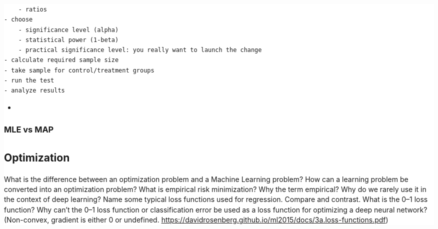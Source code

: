 		- ratios
	- choose 
		- significance level (alpha)
		- statistical power (1-beta)
		- practical significance level: you really want to launch the change
	- calculate required sample size
	- take sample for control/treatment groups
	- run the test
	- analyze results
-

### MLE vs MAP

## Optimization
What is the difference between an optimization problem and a Machine Learning problem?
How can a learning problem be converted into an optimization problem?
What is empirical risk minimization? Why the term empirical? Why do we rarely use it in the context of deep learning?
Name some typical loss functions used for regression. Compare and contrast.
What is the 0–1 loss function? Why can’t the 0–1 loss function or classification error be used as a loss function for optimizing a deep neural network?  (Non-convex, gradient is either 0 or undefined. https://davidrosenberg.github.io/ml2015/docs/3a.loss-functions.pdf)

[1]:	https://en.wikipedia.org/wiki/Decision_tree_pruning
[2]:	https://towardsdatascience.com/the-5-clustering-algorithms-data-scientists-need-to-know-a36d136ef68
[3]:	https://machinelearningmastery.com/tactics-to-combat-imbalanced-classes-in-your-machine-learning-dataset/
[4]:	https://github.com/scikit-learn-contrib/imbalanced-learn

[image-1]:	https://miro.medium.com/max/1052/1*55TfJMq5AkMKDg9VUa7ktA.jpeg
[image-2]:	https://miro.medium.com/max/2892/1*J2B_bcbd1-s1kpWOu_FZrg.png
[image-3]:	https://cdn-images-1.medium.com/max/1600/1*RqXFpiNGwdiKBWyLJc_E7g.png
[image-4]:	https://ml-cheatsheet.readthedocs.io/en/latest/_images/ng_cost_function_logistic.png
[image-5]:	https://ibb.co/WV4kvNc
[image-6]:	https://ibb.co/RTsXw5N
[image-7]:	https://www.datanovia.com/en/wp-content/uploads/dn-tutorials/004-cluster-validation/figures/015-determining-the-optimal-number-of-clusters-k-means-optimal-clusters-wss-silhouette-1.png
[image-8]:	https://cdn-images-1.medium.com/max/1600/0*AgmY9auxftS9BI73.png
[image-9]:	https://cdn-images-1.medium.com/max/1600/0*xTLQtW2XQY6P3mZf.png
[image-10]:	https://robjhyndman.com/files/cv1-1.png
[image-11]:	https://qph.fs.quoracdn.net/main-qimg-55c44d63831742ddd387541a428fcedf
[image-12]:	https://cdn-images-1.medium.com/max/1600/1*7wz2AIdH0pZSIUAxveLlIg@2x.png